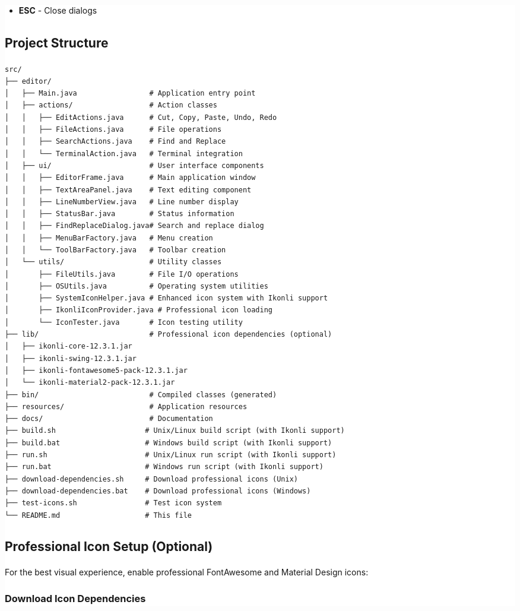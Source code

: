 - **ESC** - Close dialogs

## Project Structure

```
src/
├── editor/
│   ├── Main.java                 # Application entry point
│   ├── actions/                  # Action classes
│   │   ├── EditActions.java      # Cut, Copy, Paste, Undo, Redo
│   │   ├── FileActions.java      # File operations
│   │   ├── SearchActions.java    # Find and Replace
│   │   └── TerminalAction.java   # Terminal integration
│   ├── ui/                       # User interface components
│   │   ├── EditorFrame.java      # Main application window
│   │   ├── TextAreaPanel.java    # Text editing component
│   │   ├── LineNumberView.java   # Line number display
│   │   ├── StatusBar.java        # Status information
│   │   ├── FindReplaceDialog.java# Search and replace dialog
│   │   ├── MenuBarFactory.java   # Menu creation
│   │   └── ToolBarFactory.java   # Toolbar creation
│   └── utils/                    # Utility classes
│       ├── FileUtils.java        # File I/O operations
│       ├── OSUtils.java          # Operating system utilities
│       ├── SystemIconHelper.java # Enhanced icon system with Ikonli support
│       ├── IkonliIconProvider.java # Professional icon loading
│       └── IconTester.java       # Icon testing utility
├── lib/                          # Professional icon dependencies (optional)
│   ├── ikonli-core-12.3.1.jar
│   ├── ikonli-swing-12.3.1.jar
│   ├── ikonli-fontawesome5-pack-12.3.1.jar
│   └── ikonli-material2-pack-12.3.1.jar
├── bin/                          # Compiled classes (generated)
├── resources/                    # Application resources
├── docs/                         # Documentation
├── build.sh                     # Unix/Linux build script (with Ikonli support)
├── build.bat                    # Windows build script (with Ikonli support)
├── run.sh                       # Unix/Linux run script (with Ikonli support)
├── run.bat                      # Windows run script (with Ikonli support)
├── download-dependencies.sh     # Download professional icons (Unix)
├── download-dependencies.bat    # Download professional icons (Windows)
├── test-icons.sh                # Test icon system
└── README.md                    # This file
```

## Professional Icon Setup (Optional)

For the best visual experience, enable professional FontAwesome and Material Design icons:

### Download Icon Dependencies
